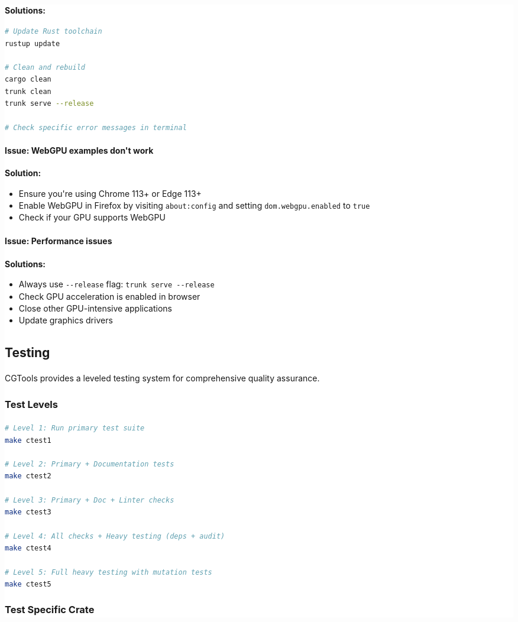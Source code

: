 **Solutions:**
```bash
# Update Rust toolchain
rustup update

# Clean and rebuild
cargo clean
trunk clean
trunk serve --release

# Check specific error messages in terminal
```

#### Issue: WebGPU examples don't work

**Solution:**
- Ensure you're using Chrome 113+ or Edge 113+
- Enable WebGPU in Firefox by visiting `about:config` and setting `dom.webgpu.enabled` to `true`
- Check if your GPU supports WebGPU

#### Issue: Performance issues

**Solutions:**
- Always use `--release` flag: `trunk serve --release`
- Check GPU acceleration is enabled in browser
- Close other GPU-intensive applications
- Update graphics drivers

## Testing

CGTools provides a leveled testing system for comprehensive quality assurance.

### Test Levels

```bash
# Level 1: Run primary test suite
make ctest1

# Level 2: Primary + Documentation tests
make ctest2

# Level 3: Primary + Doc + Linter checks
make ctest3

# Level 4: All checks + Heavy testing (deps + audit)
make ctest4

# Level 5: Full heavy testing with mutation tests
make ctest5
```

### Test Specific Crate
